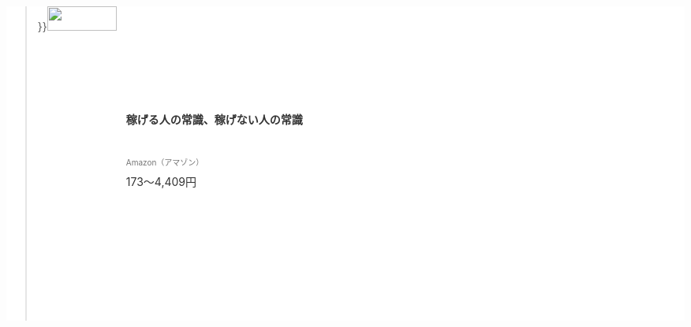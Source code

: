 >}}<noscript><img border="0" height="31" src="https://blog.with2.net/img/banner/banner_22.gif" width="88"></noscript></a></p><div class="pickCreative_root" style="caret-color: rgb(0, 0, 0); color: rgb(0, 0, 0); -webkit-text-size-adjust: auto; font-size: 0px;"> </div><div class="pickCreative_root" style="caret-color: rgb(0, 0, 0); color: rgb(0, 0, 0); -webkit-text-size-adjust: auto; font-size: 0px;"> </div><div class="pickCreative_root" style="caret-color: rgb(0, 0, 0); color: rgb(0, 0, 0); -webkit-text-size-adjust: auto; font-size: 0px;"> </div><div class="pickCreative_root" style="caret-color: rgb(0, 0, 0); color: rgb(0, 0, 0); -webkit-text-size-adjust: auto; font-size: 0px;"> </div><p> </p><p> </p><div class="pickCreative_root" style="font-size:0"><article class="pickCreative_wrap" contenteditable="false" style="display:inline-block;max-width:100%"><a class="pickCreative pickLayout1" data-aid="h7AHXUSQS1oKBuWJrpN8n5" data-detail-setting="{"show_price":true}" data-df-item-id="4802110227" data-img-size="small" data-img-url="https://m.media-amazon.com/images/I/51Ft8zEBpkL._SL500_.jpg" data-item-id="AZ000001" data-layout-type="1" href="click?aid=h7AHXUSQS1oKBuWJrpN8n5" id="h7AHXUSQS1oKBuWJrpN8n5" style="background-color:#fff;border-radius:4px;box-sizing:border-box;display:block;max-width:100%;padding:8px;text-decoration:none;width:450px;font-family:ヒラギノ角ゴ Pro W3, Hiragino Kaku Gothic Pro, ＭＳ Ｐゴシック, Helvetica, Arial, sans-serif;line-height:1;font-weight:normal;font-style:normal;word-break:break-all" target="_blank"><div class="pickLayout1_inner" style="display:-webkit-box; display: flex"><div class="pickLayout1_imgWrapper pickLayout1_imgWrapper--small" style="position:relative;margin-right:16px;flex-shrink:0;width:96px;height:96px">{{< figure src="svg+xml;charset=utf-8,%3Csvg%20xmlns%3D%22http%3A%2F%2Fwww.w3.org%2F2000%2Fsvg%22%20title%3D%22Placeholder%20for%20Images%22%20role%3D%22presentation%22%20viewBox%3D%220%200%2096%2096%22%20%2F%3E" width="96px" height="96px" >}}<noscript><img alt="" class="pickLayout1_img pickLayout1_img--small" data-img="affiliate" height="96" src="https://m.media-amazon.com/images/I/51Ft8zEBpkL._SL500_.jpg" style="width:auto;height:auto;margin:auto; margin: auto;position:absolute;top:0;left:0;right:0;bottom:0;max-width:100%;max-height:100%" width="96"></noscript></div><div class="pickLayout1_info" style="display:-webkit-box; display: flex;-webkit-box-flex:1;flex:1 1 0%;-webkit-box-orient:vertical;-webkit-box-direction:normal;flex-direction:column;-webkit-box-pack:center;justify-content:center"><div class="pickLayout1_title pickLayout1_title--small" style="-webkit-box-orient:vertical;display:-webkit-box;font-weight:bold;-webkit-line-clamp:2;overflow:hidden;color:#333;text-align:left;font-size:14px;margin-bottom:16px;line-height:1.5;height:42px">稼げる人の常識、稼げない人の常識</div><div class="pickLayout1_advertiser pickLayout1_advertiser--small" style="font-size:10px;color:#757575;margin-bottom:8px;text-align:left">Amazon（アマゾン）</div><div class="pickLayout1_price pickLayout1_price--small" style="color:#333;text-align:left;font-size:14px">173〜4,409円</div></div></div></a></article></div><p> </p><div class="pickCreative_root" style="font-size:0"> </div><p> </p><div class="pickCreative_root" style="font-size:0"> </div><div class="pickCreative_root" style="font-size:0"> </div><div class="pickCreative_root" style="font-size:0"> </div><div class="pickCreative_root" style="font-size:0"> </div><div class="pickCreative_root" style="font-size:0"> </div><div class="pickCreative_root" style="font-size:0"> </div><p> </p><p> </p>

